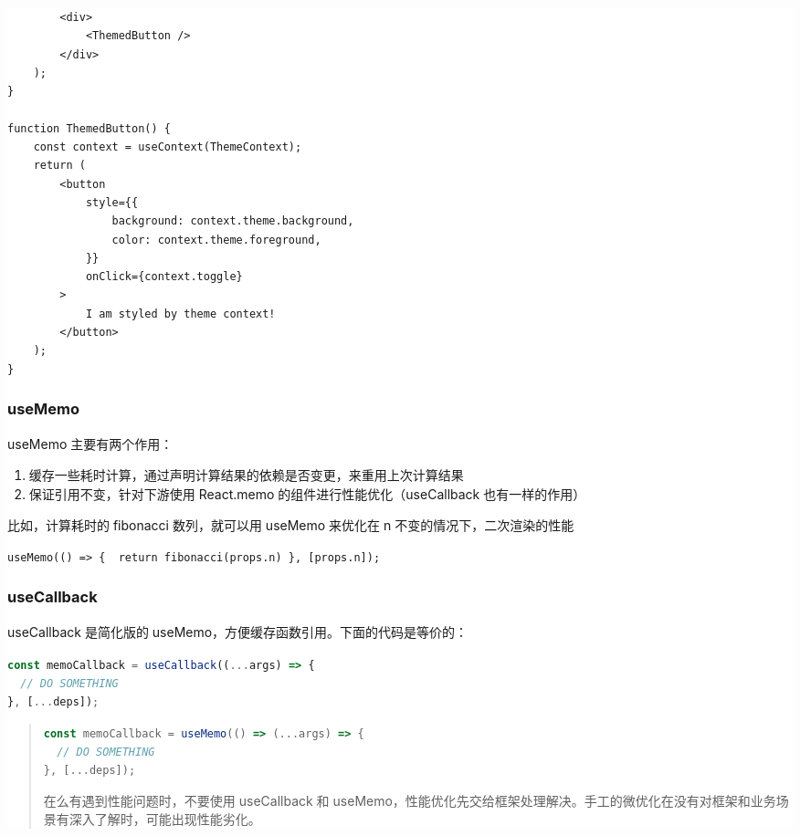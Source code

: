 ```react
        <div>
            <ThemedButton />
        </div>
    );
}

function ThemedButton() {
    const context = useContext(ThemeContext);
    return (
        <button
            style={{
                background: context.theme.background,
                color: context.theme.foreground,
            }}
            onClick={context.toggle}
        >
            I am styled by theme context!
        </button>
    );
}

```



### useMemo

useMemo 主要有两个作用：

1. 缓存一些耗时计算，通过声明计算结果的依赖是否变更，来重用上次计算结果
2. 保证引用不变，针对下游使用 React.memo 的组件进行性能优化（useCallback 也有一样的作用）



比如，计算耗时的 fibonacci 数列，就可以用 useMemo 来优化在 n 不变的情况下，二次渲染的性能

`useMemo(() => {  return fibonacci(props.n) }, [props.n]); `



### useCallback

useCallback 是简化版的 useMemo，方便缓存函数引用。下面的代码是等价的：

```JavaScript
const memoCallback = useCallback((...args) => {
  // DO SOMETHING
}, [...deps]);
```

> ```JavaScript
> const memoCallback = useMemo(() => (...args) => {
>   // DO SOMETHING
> }, [...deps]);
> ```
>
> 在么有遇到性能问题时，不要使用 useCallback 和 useMemo，性能优化先交给框架处理解决。手工的微优化在没有对框架和业务场景有深入了解时，可能出现性能劣化。
